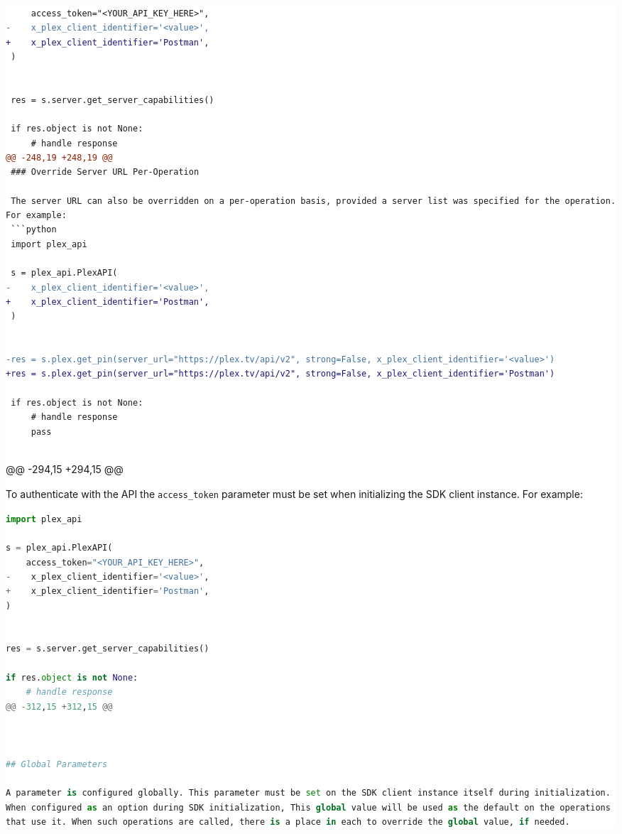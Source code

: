```diff
     access_token="<YOUR_API_KEY_HERE>",
-    x_plex_client_identifier='<value>',
+    x_plex_client_identifier='Postman',
 )
 
 
 res = s.server.get_server_capabilities()
 
 if res.object is not None:
     # handle response
@@ -248,19 +248,19 @@
 ### Override Server URL Per-Operation
 
 The server URL can also be overridden on a per-operation basis, provided a server list was specified for the operation. For example:
 ```python
 import plex_api
 
 s = plex_api.PlexAPI(
-    x_plex_client_identifier='<value>',
+    x_plex_client_identifier='Postman',
 )
 
 
-res = s.plex.get_pin(server_url="https://plex.tv/api/v2", strong=False, x_plex_client_identifier='<value>')
+res = s.plex.get_pin(server_url="https://plex.tv/api/v2", strong=False, x_plex_client_identifier='Postman')
 
 if res.object is not None:
     # handle response
     pass
 
 ```
 <!-- End Server Selection [server] -->
@@ -294,15 +294,15 @@
 
 To authenticate with the API the `access_token` parameter must be set when initializing the SDK client instance. For example:
 ```python
 import plex_api
 
 s = plex_api.PlexAPI(
     access_token="<YOUR_API_KEY_HERE>",
-    x_plex_client_identifier='<value>',
+    x_plex_client_identifier='Postman',
 )
 
 
 res = s.server.get_server_capabilities()
 
 if res.object is not None:
     # handle response
@@ -312,15 +312,15 @@
 
 
 
 ## Global Parameters
 
 A parameter is configured globally. This parameter must be set on the SDK client instance itself during initialization. When configured as an option during SDK initialization, This global value will be used as the default on the operations that use it. When such operations are called, there is a place in each to override the global value, if needed.
 
 ```